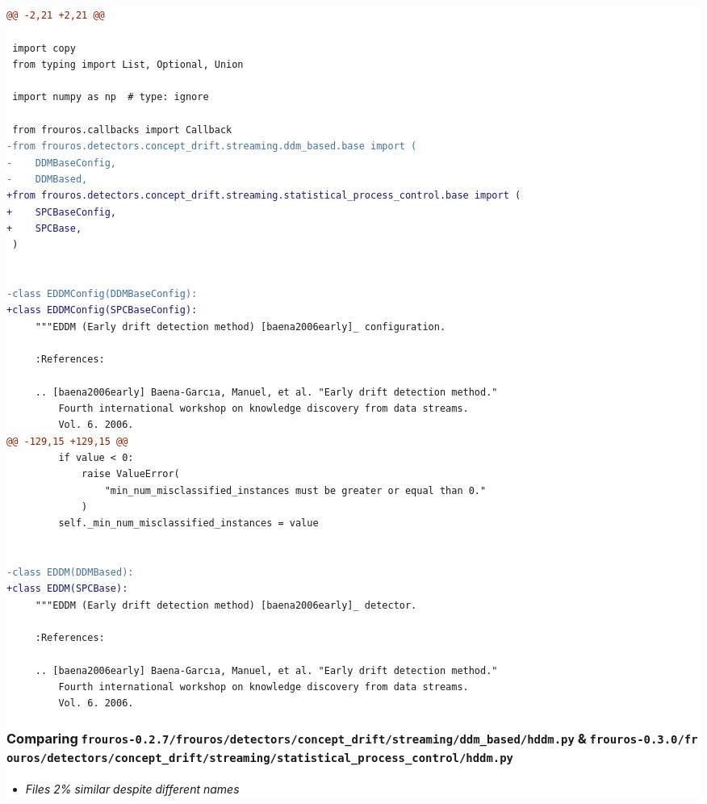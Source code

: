 ```diff
@@ -2,21 +2,21 @@
 
 import copy
 from typing import List, Optional, Union
 
 import numpy as np  # type: ignore
 
 from frouros.callbacks import Callback
-from frouros.detectors.concept_drift.streaming.ddm_based.base import (
-    DDMBaseConfig,
-    DDMBased,
+from frouros.detectors.concept_drift.streaming.statistical_process_control.base import (
+    SPCBaseConfig,
+    SPCBase,
 )
 
 
-class EDDMConfig(DDMBaseConfig):
+class EDDMConfig(SPCBaseConfig):
     """EDDM (Early drift detection method) [baena2006early]_ configuration.
 
     :References:
 
     .. [baena2006early] Baena-Garcıa, Manuel, et al. "Early drift detection method."
         Fourth international workshop on knowledge discovery from data streams.
         Vol. 6. 2006.
@@ -129,15 +129,15 @@
         if value < 0:
             raise ValueError(
                 "min_num_misclassified_instances must be greater or equal than 0."
             )
         self._min_num_misclassified_instances = value
 
 
-class EDDM(DDMBased):
+class EDDM(SPCBase):
     """EDDM (Early drift detection method) [baena2006early]_ detector.
 
     :References:
 
     .. [baena2006early] Baena-Garcıa, Manuel, et al. "Early drift detection method."
         Fourth international workshop on knowledge discovery from data streams.
         Vol. 6. 2006.
```

### Comparing `frouros-0.2.7/frouros/detectors/concept_drift/streaming/ddm_based/hddm.py` & `frouros-0.3.0/frouros/detectors/concept_drift/streaming/statistical_process_control/hddm.py`

 * *Files 2% similar despite different names*
